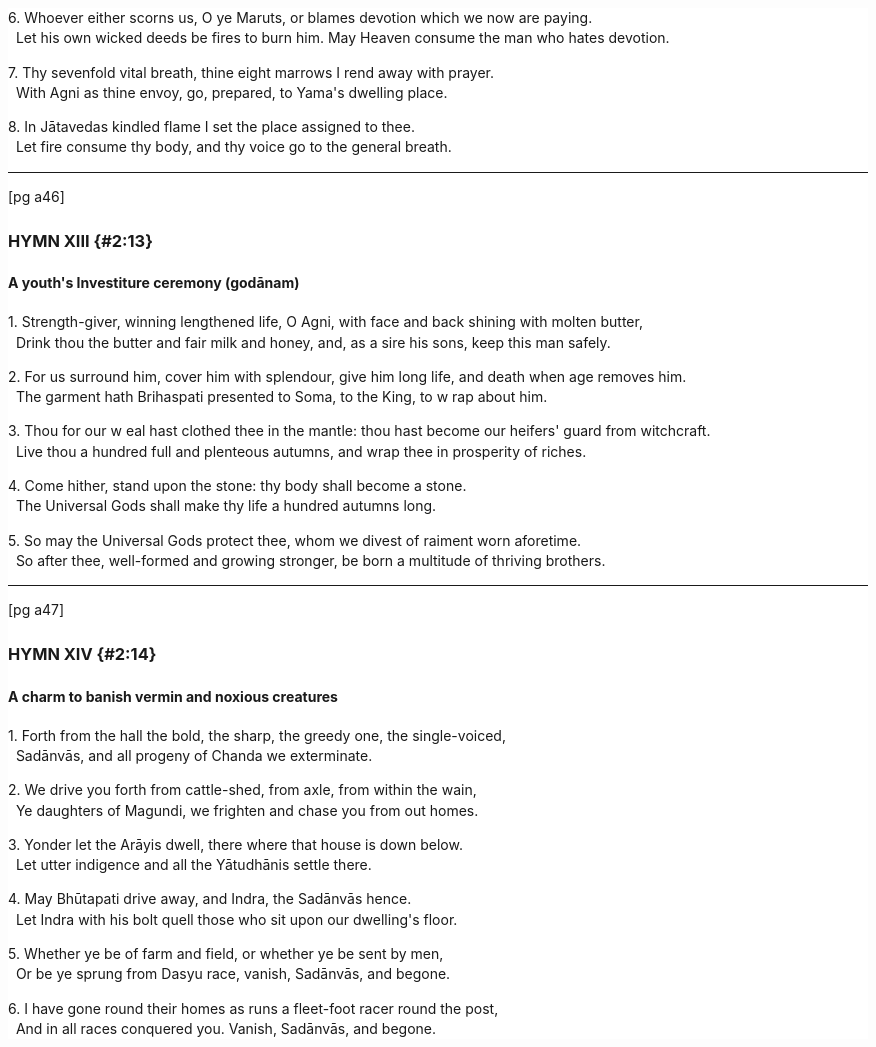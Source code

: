 6\. Whoever either scorns us, O ye Maruts, or blames devotion which we now are paying.  
  Let his own wicked deeds be fires to burn him. May Heaven consume the man who hates devotion.

7\. Thy sevenfold vital breath, thine eight marrows I rend away with prayer.  
  With Agni as thine envoy, go, prepared, to Yama's dwelling place.

8\. In Jātavedas kindled flame I set the place assigned to thee.  
  Let fire consume thy body, and thy voice go to the general breath.

* * *

[pg a46]

### HYMN XIII {#2:13}

#### A youth's Investiture ceremony (godānam)

1\. Strength-giver, winning lengthened life, O Agni, with face and back shining with molten butter,  
  Drink thou the butter and fair milk and honey, and, as a sire his sons, keep this man safely.

2\. For us surround him, cover him with splendour, give him long life, and death when age removes him.  
  The garment hath Brihaspati presented to Soma, to the King, to w rap about him.

3\. Thou for our w eal hast clothed thee in the mantle: thou hast become our heifers' guard from witchcraft.  
  Live thou a hundred full and plenteous autumns, and wrap thee in prosperity of riches.

4\. Come hither, stand upon the stone: thy body shall become a stone.  
  The Universal Gods shall make thy life a hundred autumns long.

5\. So may the Universal Gods protect thee, whom we divest of raiment worn aforetime.  
  So after thee, well-formed and growing stronger, be born a multitude of thriving brothers.

* * *

[pg a47]

### HYMN XIV {#2:14}

#### A charm to banish vermin and noxious creatures

1\. Forth from the hall the bold, the sharp, the greedy one, the single-voiced,  
  Sadānvās, and all progeny of Chanda we exterminate.

2\. We drive you forth from cattle-shed, from axle, from within the wain,  
  Ye daughters of Magundi, we frighten and chase you from out homes.

3\. Yonder let the Arāyis dwell, there where that house is down below.  
  Let utter indigence and all the Yātudhānis settle there.

4\. May Bhūtapati drive away, and Indra, the Sadānvās hence.  
  Let Indra with his bolt quell those who sit upon our dwelling's floor.

5\. Whether ye be of farm and field, or whether ye be sent by men,  
  Or be ye sprung from Dasyu race, vanish, Sadānvās, and begone.

6\. I have gone round their homes as runs a fleet-foot racer round the post,  
  And in all races conquered you. Vanish, Sadānvās, and begone.

